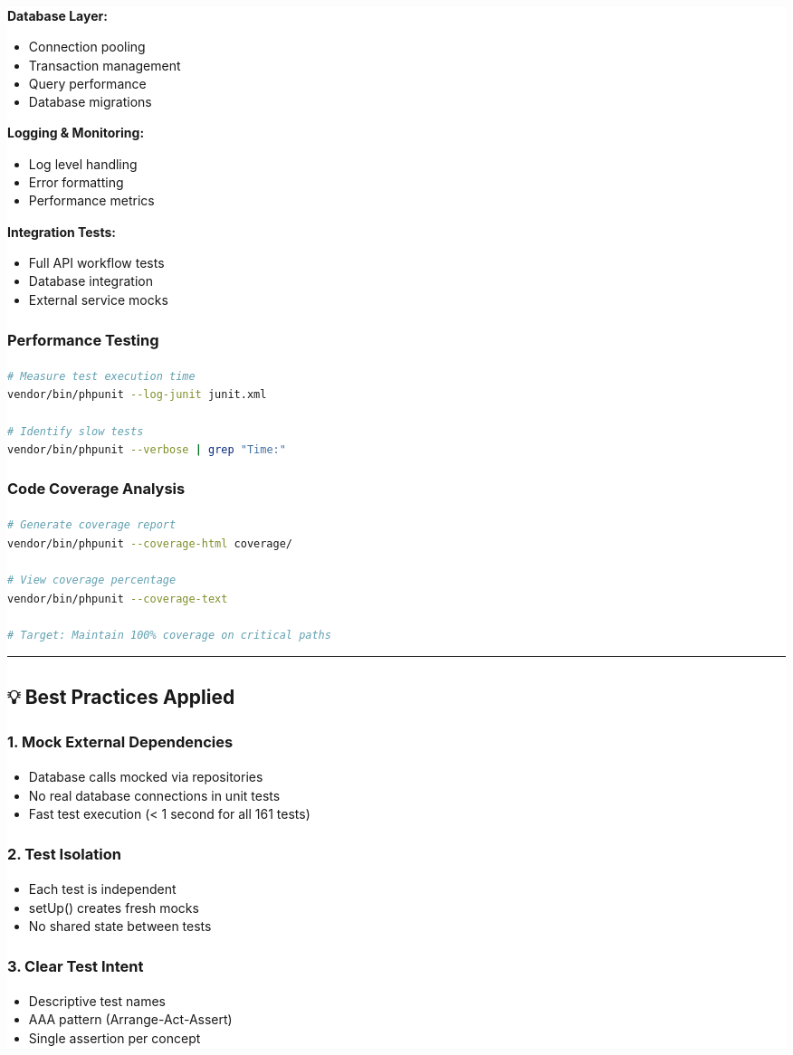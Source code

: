 **Database Layer:**
- Connection pooling
- Transaction management
- Query performance
- Database migrations

**Logging & Monitoring:**
- Log level handling
- Error formatting
- Performance metrics

**Integration Tests:**
- Full API workflow tests
- Database integration
- External service mocks

### Performance Testing

```bash
# Measure test execution time
vendor/bin/phpunit --log-junit junit.xml

# Identify slow tests
vendor/bin/phpunit --verbose | grep "Time:"
```

### Code Coverage Analysis

```bash
# Generate coverage report
vendor/bin/phpunit --coverage-html coverage/

# View coverage percentage
vendor/bin/phpunit --coverage-text

# Target: Maintain 100% coverage on critical paths
```

---

## 💡 Best Practices Applied

### 1. **Mock External Dependencies**
- Database calls mocked via repositories
- No real database connections in unit tests
- Fast test execution (< 1 second for all 161 tests)

### 2. **Test Isolation**
- Each test is independent
- setUp() creates fresh mocks
- No shared state between tests

### 3. **Clear Test Intent**
- Descriptive test names
- AAA pattern (Arrange-Act-Assert)
- Single assertion per concept
